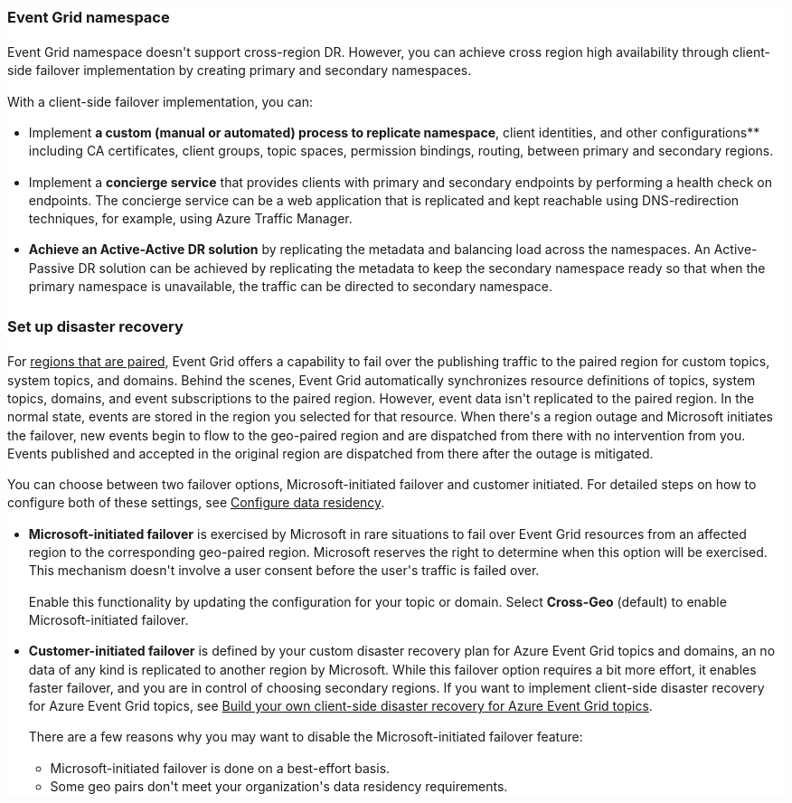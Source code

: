 
### Event Grid namespace

Event Grid namespace doesn't support cross-region DR. However, you can achieve cross region high availability through client-side failover implementation by creating primary and secondary namespaces.

With a client-side failover implementation, you can:

- Implement **a custom (manual or automated) process to replicate namespace**, client identities, and other configurations** including CA certificates, client groups, topic spaces, permission bindings, routing, between primary and secondary regions.

- Implement a **concierge service** that provides clients with primary and secondary endpoints by performing a health check on endpoints. The concierge service can be a web application that is replicated and kept reachable using DNS-redirection techniques, for example, using Azure Traffic Manager.

- **Achieve an Active-Active DR solution**  by replicating the metadata and balancing load across the namespaces. An Active-Passive DR solution can be achieved by replicating the metadata to keep the secondary namespace ready so that when the primary namespace is unavailable, the traffic can be directed to secondary namespace.


### Set up disaster recovery

For [regions that are paired](./cross-region-replication-azure.md#azure-paired-regions), Event Grid offers a capability to fail over the publishing traffic to the paired region for custom topics, system topics, and domains. Behind the scenes, Event Grid automatically synchronizes resource definitions of topics, system topics, domains, and event subscriptions to the paired region. However, event data isn't replicated to the paired region. In the normal state, events are stored in the region you selected for that resource. When there's a region outage and Microsoft initiates the failover, new events begin to flow to the geo-paired region and are dispatched from there with no intervention from you. Events published and accepted in the original region are dispatched from there after the outage is mitigated. 

You can choose between two failover options, Microsoft-initiated failover and customer initiated.  For detailed steps on how to configure both of these settings, see [Configure data residency](../event-grid/configure-custom-topic.md#configure-data-residency). 

- **Microsoft-initiated failover** is exercised by Microsoft in rare situations to fail over Event Grid resources from an affected region to the corresponding geo-paired region. Microsoft reserves the right to determine when this option will be exercised. This mechanism doesn't involve a user consent before the user's traffic is failed over.

    Enable this functionality by updating the configuration for your topic or domain. Select **Cross-Geo** (default) to enable Microsoft-initiated failover.

- **Customer-initiated failover** is defined by your custom disaster recovery plan for Azure Event Grid topics and domains, an no data of any kind is replicated to another region by Microsoft. While this failover option requires a bit more effort, it enables faster failover, and you are in control of choosing secondary regions. If you want to implement client-side disaster recovery for Azure Event Grid topics, see [Build your own client-side disaster recovery for Azure Event Grid topics](../event-grid/custom-disaster-recovery-client-side.md).  

    There are a few reasons why you may want to disable the Microsoft-initiated failover feature: 

    - Microsoft-initiated failover is done on a best-effort basis. 
    - Some geo pairs don't meet your organization's data residency requirements. 
